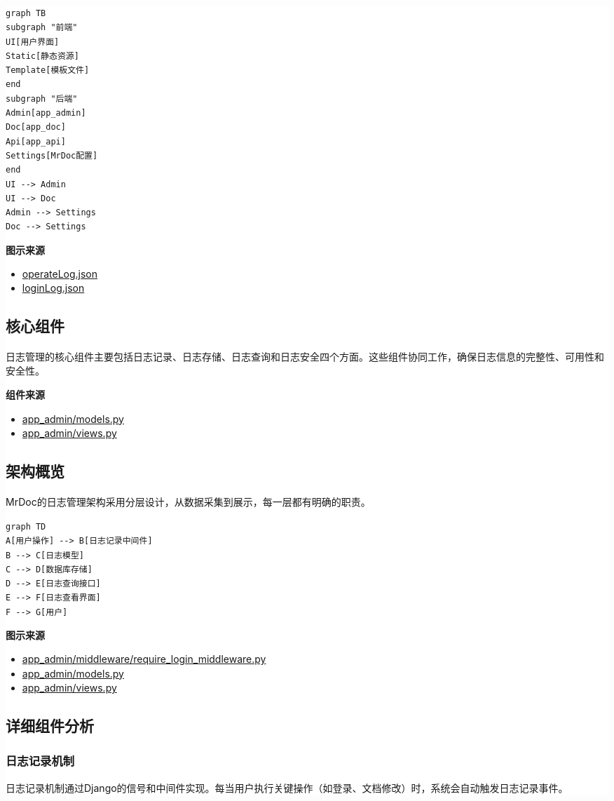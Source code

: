 ```mermaid
graph TB
subgraph "前端"
UI[用户界面]
Static[静态资源]
Template[模板文件]
end
subgraph "后端"
Admin[app_admin]
Doc[app_doc]
Api[app_api]
Settings[MrDoc配置]
end
UI --> Admin
UI --> Doc
Admin --> Settings
Doc --> Settings
```

**图示来源**
- [operateLog.json](file://static/PearAdminLayui/admin/data/operateLog.json)
- [loginLog.json](file://static/PearAdminLayui/admin/data/loginLog.json)

## 核心组件
日志管理的核心组件主要包括日志记录、日志存储、日志查询和日志安全四个方面。这些组件协同工作，确保日志信息的完整性、可用性和安全性。

**组件来源**
- [app_admin/models.py](file://app_admin/models.py)
- [app_admin/views.py](file://app_admin/views.py)

## 架构概览
MrDoc的日志管理架构采用分层设计，从数据采集到展示，每一层都有明确的职责。

```mermaid
graph TD
A[用户操作] --> B[日志记录中间件]
B --> C[日志模型]
C --> D[数据库存储]
D --> E[日志查询接口]
E --> F[日志查看界面]
F --> G[用户]
```

**图示来源**
- [app_admin/middleware/require_login_middleware.py](file://app_admin/middleware/require_login_middleware.py)
- [app_admin/models.py](file://app_admin/models.py)
- [app_admin/views.py](file://app_admin/views.py)

## 详细组件分析

### 日志记录机制
日志记录机制通过Django的信号和中间件实现。每当用户执行关键操作（如登录、文档修改）时，系统会自动触发日志记录事件。
